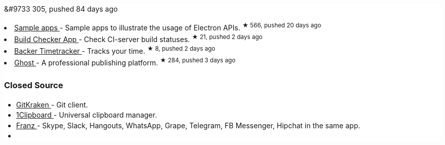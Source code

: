    &#9733 305, pushed 84 days ago
  </sup>
 </li>
 <li>
  <a href="https://github.com/hokein/electron-sample-apps">
   Sample apps
  </a>
  - Sample apps to illustrate the usage of Electron APIs.
  <sup>
   &#9733 566, pushed 20 days ago
  </sup>
 </li>
 <li>
  <a href="https://github.com/willmendesneto/build-checker-app">
   Build Checker App
  </a>
  - Check CI-server build statuses.
  <sup>
   &#9733 21, pushed 2 days ago
  </sup>
 </li>
 <li>
  <a href="https://github.com/MayGo/backer-timetracker">
   Backer Timetracker
  </a>
  - Tracks your time.
  <sup>
   &#9733 8, pushed 2 days ago
  </sup>
 </li>
 <li>
  <a href="https://github.com/tryghost/ghost-desktop">
   Ghost
  </a>
  - A professional publishing platform.
  <sup>
   &#9733 284, pushed 3 days ago
  </sup>
 </li>
</ul>
<h3>
 Closed Source
</h3>
<ul>
 <li>
  <a href="http://www.gitkraken.com">
   GitKraken
  </a>
  - Git client.
 </li>
 <li>
  <a href="http://1clipboard.io">
   1Clipboard
  </a>
  - Universal clipboard manager.
 </li>
 <li>
  <a href="http://meetfranz.com">
   Franz
  </a>
  - Skype, Slack, Hangouts, WhatsApp, Grape, Telegram, FB Messenger, Hipchat in the same app.
 </li>
 <li>
  <a href="https://www.getpostman.com">